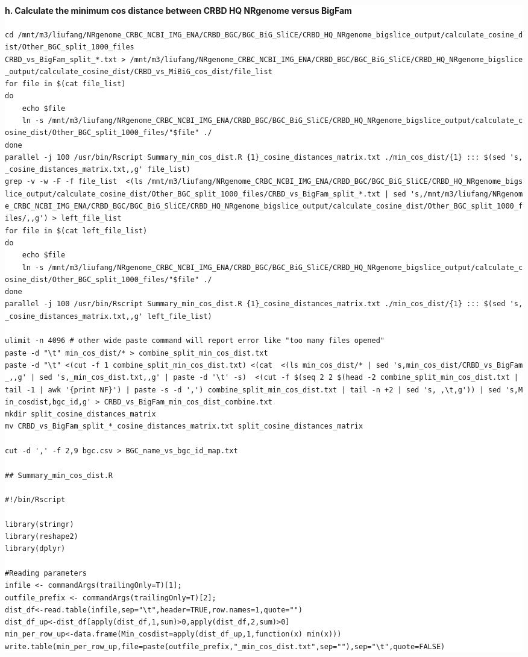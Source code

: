 #### h. Calculate the minimum cos distance between CRBD HQ NRgenome versus BigFam

```
cd /mnt/m3/liufang/NRgenome_CRBC_NCBI_IMG_ENA/CRBD_BGC/BGC_BiG_SliCE/CRBD_HQ_NRgenome_bigslice_output/calculate_cosine_dist/Other_BGC_split_1000_files
CRBD_vs_BigFam_split_*.txt > /mnt/m3/liufang/NRgenome_CRBC_NCBI_IMG_ENA/CRBD_BGC/BGC_BiG_SliCE/CRBD_HQ_NRgenome_bigslice_output/calculate_cosine_dist/CRBD_vs_MiBiG_cos_dist/file_list
for file in $(cat file_list)
do
	echo $file
	ln -s /mnt/m3/liufang/NRgenome_CRBC_NCBI_IMG_ENA/CRBD_BGC/BGC_BiG_SliCE/CRBD_HQ_NRgenome_bigslice_output/calculate_cosine_dist/Other_BGC_split_1000_files/"$file" ./
done
parallel -j 100 /usr/bin/Rscript Summary_min_cos_dist.R {1}_cosine_distances_matrix.txt ./min_cos_dist/{1} ::: $(sed 's,_cosine_distances_matrix.txt,,g' file_list)
grep -v -w -F -f file_list  <(ls /mnt/m3/liufang/NRgenome_CRBC_NCBI_IMG_ENA/CRBD_BGC/BGC_BiG_SliCE/CRBD_HQ_NRgenome_bigslice_output/calculate_cosine_dist/Other_BGC_split_1000_files/CRBD_vs_BigFam_split_*.txt | sed 's,/mnt/m3/liufang/NRgenome_CRBC_NCBI_IMG_ENA/CRBD_BGC/BGC_BiG_SliCE/CRBD_HQ_NRgenome_bigslice_output/calculate_cosine_dist/Other_BGC_split_1000_files/,,g') > left_file_list
for file in $(cat left_file_list)
do
    echo $file
    ln -s /mnt/m3/liufang/NRgenome_CRBC_NCBI_IMG_ENA/CRBD_BGC/BGC_BiG_SliCE/CRBD_HQ_NRgenome_bigslice_output/calculate_cosine_dist/Other_BGC_split_1000_files/"$file" ./
done
parallel -j 100 /usr/bin/Rscript Summary_min_cos_dist.R {1}_cosine_distances_matrix.txt ./min_cos_dist/{1} ::: $(sed 's,_cosine_distances_matrix.txt,,g' left_file_list)

ulimit -n 4096 # other wide paste command will report error like "too many files opened"
paste -d "\t" min_cos_dist/* > combine_split_min_cos_dist.txt
paste -d "\t" <(cut -f 1 combine_split_min_cos_dist.txt) <(cat  <(ls min_cos_dist/* | sed 's,min_cos_dist/CRBD_vs_BigFam_,,g' | sed 's,_min_cos_dist.txt,,g' | paste -d '\t' -s)  <(cut -f $(seq 2 2 $(head -2 combine_split_min_cos_dist.txt | tail -1 | awk '{print NF}') | paste -s -d ',') combine_split_min_cos_dist.txt | tail -n +2 | sed 's, ,\t,g')) | sed 's,Min_cosdist,bgc_id,g' > CRBD_vs_BigFam_min_cos_dist_combine.txt
mkdir split_cosine_distances_matrix
mv CRBD_vs_BigFam_split_*_cosine_distances_matrix.txt split_cosine_distances_matrix

cut -d ',' -f 2,9 bgc.csv > BGC_name_vs_bgc_id_map.txt

## Summary_min_cos_dist.R

#!/bin/Rscript

library(stringr)
library(reshape2)
library(dplyr)

#Reading parameters
infile <- commandArgs(trailingOnly=T)[1];
outfile_prefix <- commandArgs(trailingOnly=T)[2];
dist_df<-read.table(infile,sep="\t",header=TRUE,row.names=1,quote="")
dist_df_up<-dist_df[apply(dist_df,1,sum)>0,apply(dist_df,2,sum)>0]
min_per_row_up<-data.frame(Min_cosdist=apply(dist_df_up,1,function(x) min(x)))
write.table(min_per_row_up,file=paste(outfile_prefix,"_min_cos_dist.txt",sep=""),sep="\t",quote=FALSE)
```
